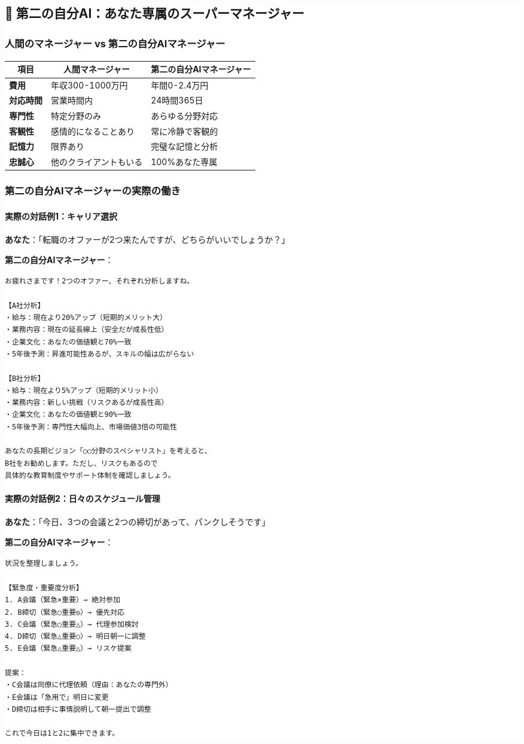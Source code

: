 ## 🎯 第二の自分AI：あなた専属のスーパーマネージャー

### 人間のマネージャー vs 第二の自分AIマネージャー

| 項目 | 人間マネージャー | 第二の自分AIマネージャー |
|------|------------------|---------------------------|
| **費用** | 年収300-1000万円 | 年間0-2.4万円 |
| **対応時間** | 営業時間内 | 24時間365日 |
| **専門性** | 特定分野のみ | あらゆる分野対応 |
| **客観性** | 感情的になることあり | 常に冷静で客観的 |
| **記憶力** | 限界あり | 完璧な記憶と分析 |
| **忠誠心** | 他のクライアントもいる | 100%あなた専属 |

### 第二の自分AIマネージャーの実際の働き

#### 実際の対話例1：キャリア選択

**あなた**：「転職のオファーが2つ来たんですが、どちらがいいでしょうか？」

**第二の自分AIマネージャー**：
```
お疲れさまです！2つのオファー、それぞれ分析しますね。

【A社分析】
・給与：現在より20%アップ（短期的メリット大）
・業務内容：現在の延長線上（安全だが成長性低）
・企業文化：あなたの価値観と70%一致
・5年後予測：昇進可能性あるが、スキルの幅は広がらない

【B社分析】  
・給与：現在より5%アップ（短期的メリット小）
・業務内容：新しい挑戦（リスクあるが成長性高）
・企業文化：あなたの価値観と90%一致
・5年後予測：専門性大幅向上、市場価値3倍の可能性

あなたの長期ビジョン「○○分野のスペシャリスト」を考えると、
B社をお勧めします。ただし、リスクもあるので
具体的な教育制度やサポート体制を確認しましょう。
```

#### 実際の対話例2：日々のスケジュール管理

**あなた**：「今日、3つの会議と2つの締切があって、パンクしそうです」

**第二の自分AIマネージャー**：
```
状況を整理しましょう。

【緊急度・重要度分析】
1. A会議（緊急×重要）→ 絶対参加
2. B締切（緊急○重要◎）→ 優先対応  
3. C会議（緊急○重要△）→ 代理参加検討
4. D締切（緊急△重要○）→ 明日朝一に調整
5. E会議（緊急△重要△）→ リスケ提案

提案：
・C会議は同僚に代理依頼（理由：あなたの専門外）
・E会議は「急用で」明日に変更
・D締切は相手に事情説明して朝一提出で調整

これで今日は1と2に集中できます。
```